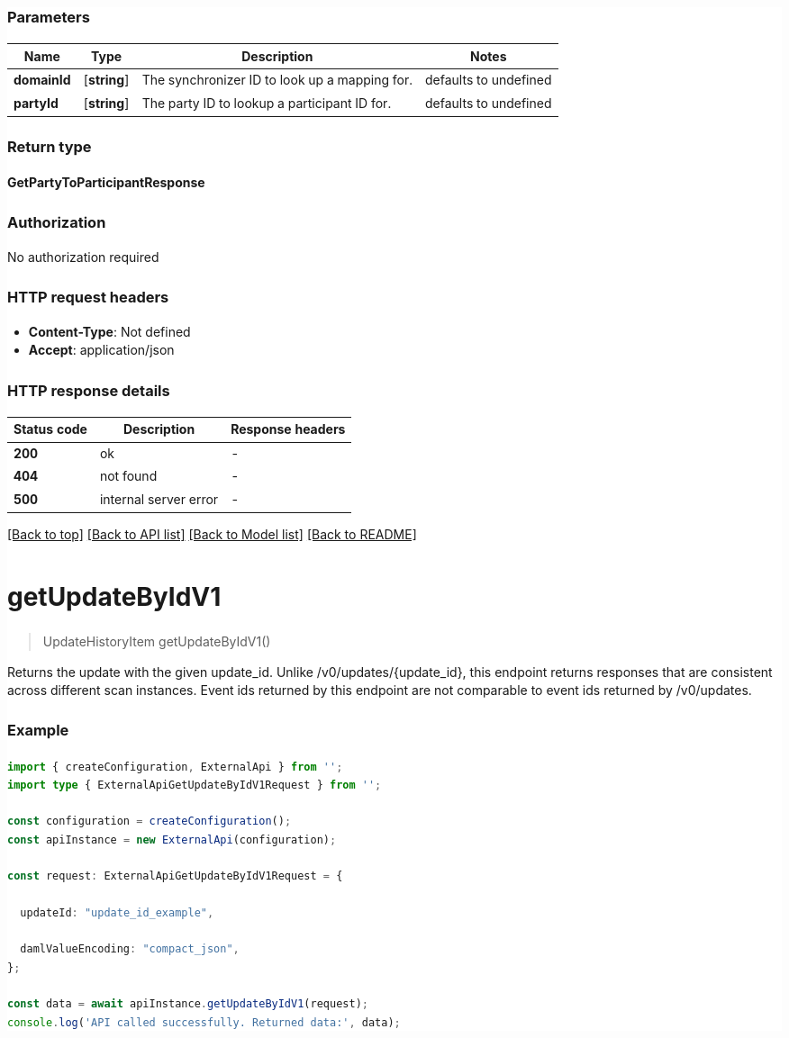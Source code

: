 
### Parameters

Name | Type | Description  | Notes
------------- | ------------- | ------------- | -------------
 **domainId** | [**string**] | The synchronizer ID to look up a mapping for.  | defaults to undefined
 **partyId** | [**string**] | The party ID to lookup a participant ID for.  | defaults to undefined


### Return type

**GetPartyToParticipantResponse**

### Authorization

No authorization required

### HTTP request headers

 - **Content-Type**: Not defined
 - **Accept**: application/json


### HTTP response details
| Status code | Description | Response headers |
|-------------|-------------|------------------|
**200** | ok |  -  |
**404** | not found |  -  |
**500** | internal server error |  -  |

[[Back to top]](#) [[Back to API list]](README.md#documentation-for-api-endpoints) [[Back to Model list]](README.md#documentation-for-models) [[Back to README]](README.md)

# **getUpdateByIdV1**
> UpdateHistoryItem getUpdateByIdV1()

Returns the update with the given update_id. Unlike /v0/updates/{update_id}, this endpoint returns responses that are consistent across different scan instances. Event ids returned by this endpoint are not comparable to event ids returned by /v0/updates. 

### Example


```typescript
import { createConfiguration, ExternalApi } from '';
import type { ExternalApiGetUpdateByIdV1Request } from '';

const configuration = createConfiguration();
const apiInstance = new ExternalApi(configuration);

const request: ExternalApiGetUpdateByIdV1Request = {
  
  updateId: "update_id_example",
  
  damlValueEncoding: "compact_json",
};

const data = await apiInstance.getUpdateByIdV1(request);
console.log('API called successfully. Returned data:', data);
```
